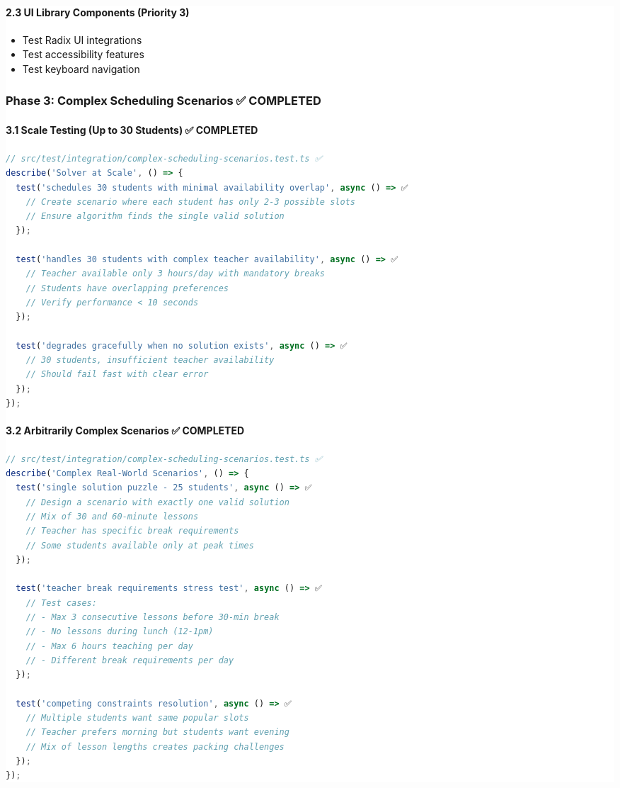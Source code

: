 #### 2.3 UI Library Components (Priority 3)
- Test Radix UI integrations
- Test accessibility features
- Test keyboard navigation

### Phase 3: Complex Scheduling Scenarios ✅ COMPLETED

#### 3.1 Scale Testing (Up to 30 Students) ✅ COMPLETED
```typescript
// src/test/integration/complex-scheduling-scenarios.test.ts ✅
describe('Solver at Scale', () => {
  test('schedules 30 students with minimal availability overlap', async () => ✅
    // Create scenario where each student has only 2-3 possible slots
    // Ensure algorithm finds the single valid solution
  });

  test('handles 30 students with complex teacher availability', async () => ✅
    // Teacher available only 3 hours/day with mandatory breaks
    // Students have overlapping preferences
    // Verify performance < 10 seconds
  });

  test('degrades gracefully when no solution exists', async () => ✅
    // 30 students, insufficient teacher availability
    // Should fail fast with clear error
  });
});
```

#### 3.2 Arbitrarily Complex Scenarios ✅ COMPLETED
```typescript
// src/test/integration/complex-scheduling-scenarios.test.ts ✅
describe('Complex Real-World Scenarios', () => {
  test('single solution puzzle - 25 students', async () => ✅
    // Design a scenario with exactly one valid solution
    // Mix of 30 and 60-minute lessons
    // Teacher has specific break requirements
    // Some students available only at peak times
  });

  test('teacher break requirements stress test', async () => ✅
    // Test cases:
    // - Max 3 consecutive lessons before 30-min break
    // - No lessons during lunch (12-1pm)
    // - Max 6 hours teaching per day
    // - Different break requirements per day
  });

  test('competing constraints resolution', async () => ✅
    // Multiple students want same popular slots
    // Teacher prefers morning but students want evening
    // Mix of lesson lengths creates packing challenges
  });
});
```

